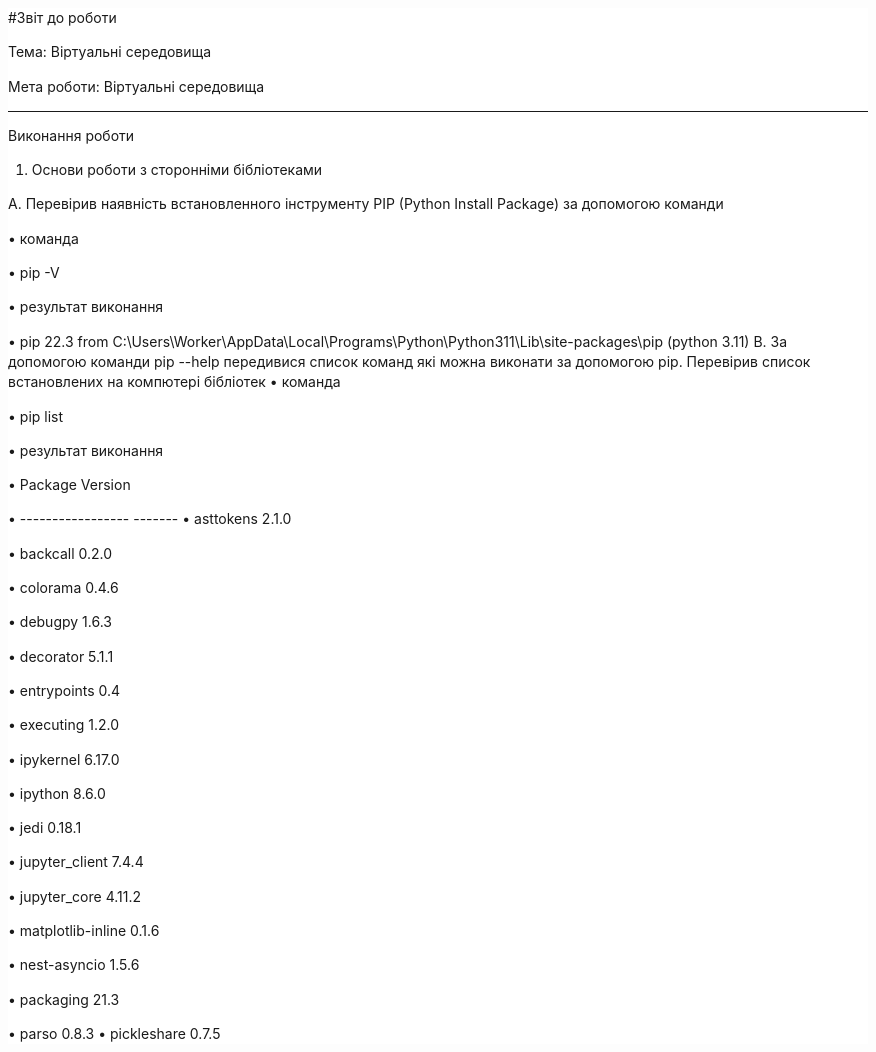 #Звіт до роботи 

Тема: Віртуальні середовища

Мета роботи: Віртуальні середовища

________________________________________
Виконання роботи
1.	Основи роботи з сторонніми бібліотеками

A.	Перевірив наявність встановленного інструменту PIP (Python Install Package) за допомогою команди

•	команда

•	pip -V

•	результат виконання

•	pip 22.3 from C:\Users\Worker\AppData\Local\Programs\Python\Python311\Lib\site-packages\pip (python 3.11)
B.	За допомогою команди pip --help передивися список команд які можна виконати за допомогою pip. Перевірив список встановлених на компютері бібліотек
•	команда

•	pip list

•	результат виконання

•	Package           Version

•	----------------- -------
•	asttokens         2.1.0

•	backcall          0.2.0

•	colorama          0.4.6

•	debugpy           1.6.3

•	decorator         5.1.1

•	entrypoints       0.4

•	executing         1.2.0

•	ipykernel         6.17.0

•	ipython           8.6.0

•	jedi              0.18.1

•	jupyter_client    7.4.4

•	jupyter_core      4.11.2

•	matplotlib-inline 0.1.6

•	nest-asyncio      1.5.6

•	packaging         21.3

•	parso             0.8.3
•	pickleshare       0.7.5

